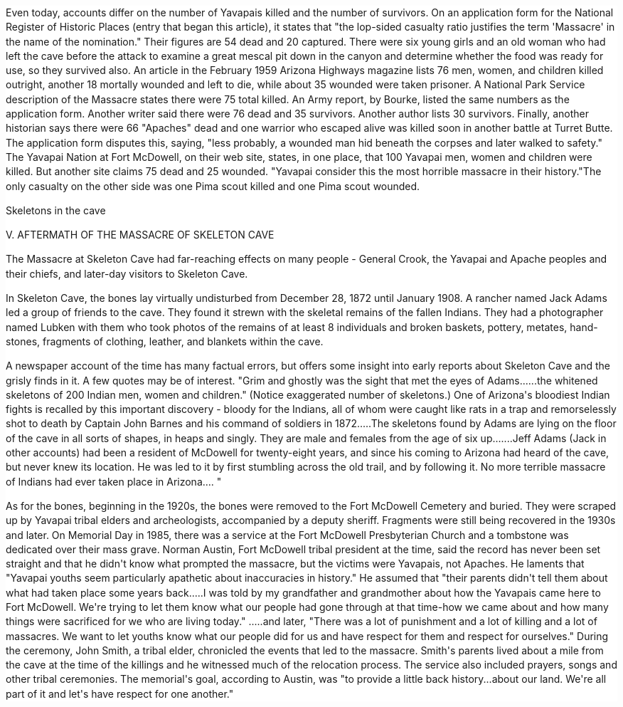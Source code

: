 Even today, accounts differ on the number of Yavapais killed and the number of survivors. On an application form for the National Register of Historic Places (entry that began this article), it states that "the lop-sided casualty ratio justifies the term 'Massacre' in the name of the nomination." Their figures are 54 dead and 20 captured. There were six young girls and an old woman who had left the cave before the attack to examine a great mescal pit down in the canyon and determine whether the food was ready for use, so they survived also. An article in the February 1959 Arizona Highways magazine lists 76 men, women, and children killed outright, another 18 mortally wounded and left to die, while about 35 wounded were taken prisoner. A National Park Service description of the Massacre states there were 75 total killed. An Army report, by Bourke, listed the same numbers as the application form. Another writer said there were 76 dead and 35 survivors. Another author lists 30 survivors. Finally, another historian says there were 66 "Apaches" dead and one warrior who escaped alive was killed soon in another battle at Turret Butte. The application form disputes this, saying, "less probably, a wounded man hid beneath the corpses and later walked to safety." The Yavapai Nation at Fort McDowell, on their web site, states, in one place, that 100 Yavapai men, women and children were killed. But another site claims 75 dead and 25 wounded. "Yavapai consider this the most horrible massacre in their history."The only casualty on the other side was one Pima scout killed and one Pima scout wounded.
 

Skeletons in the cave
 
V. AFTERMATH OF THE MASSACRE OF SKELETON CAVE
 
The Massacre at Skeleton Cave had far-reaching effects on many people - General Crook, the Yavapai and Apache peoples and their chiefs, and later-day visitors to Skeleton Cave.
 
In Skeleton Cave, the bones lay virtually undisturbed from December 28, 1872 until January 1908. A rancher named Jack Adams led a group of friends to the cave. They found it strewn with the skeletal remains of the fallen Indians. They had a photographer named Lubken with them who took photos of the remains of at least 8 individuals and broken baskets, pottery, metates, hand-stones, fragments of clothing, leather, and blankets within the cave.
 
A newspaper account of the time has many factual errors, but offers some insight into early reports about Skeleton Cave and the grisly finds in it. A few quotes may be of interest. "Grim and ghostly was the sight that met the eyes of Adams......the whitened skeletons of 200 Indian men, women and children." (Notice exaggerated number of skeletons.) One of Arizona's bloodiest Indian fights is recalled by this important discovery - bloody for the Indians, all of whom were caught like rats in a trap and remorselessly shot to death by Captain John Barnes and his command of soldiers in 1872.....The skeletons found by Adams are lying on the floor of the cave in all sorts of shapes, in heaps and singly. They are male and females from the age of six up.......Jeff Adams (Jack in other accounts) had been a resident of McDowell for twenty-eight years, and since his coming to Arizona had heard of the cave, but never knew its location. He was led to it by first stumbling across the old trail, and by following it. No more terrible massacre of Indians had ever taken place in Arizona.... "
 
As for the bones, beginning in the 1920s, the bones were removed to the Fort McDowell Cemetery and buried. They were scraped up by Yavapai tribal elders and archeologists, accompanied by a deputy sheriff. Fragments were still being recovered in the 1930s and later. On Memorial Day in 1985, there was a service at the Fort McDowell Presbyterian Church and a tombstone was dedicated over their mass grave. Norman Austin, Fort McDowell tribal president at the time, said the record has never been set straight and that he didn't know what prompted the massacre, but the victims were Yavapais, not Apaches. He laments that "Yavapai youths seem particularly apathetic about inaccuracies in history." He assumed that "their parents didn't tell them about what had taken place some years back.....I was told by my grandfather and grandmother about how the Yavapais came here to Fort McDowell. We're trying to let them know what our people had gone through at that time-how we came about and how many things were sacrificed for we who are living today." .....and later, "There was a lot of punishment and a lot of killing and a lot of massacres. We want to let youths know what our people did for us and have respect for them and respect for ourselves." During the ceremony, John Smith, a tribal elder, chronicled the events that led to the massacre. Smith's parents lived about a mile from the cave at the time of the killings and he witnessed much of the relocation process. The service also included prayers, songs and other tribal ceremonies. The memorial's goal, according to Austin, was "to provide a little back history...about our land. We're all part of it and let's have respect for one another."
 
